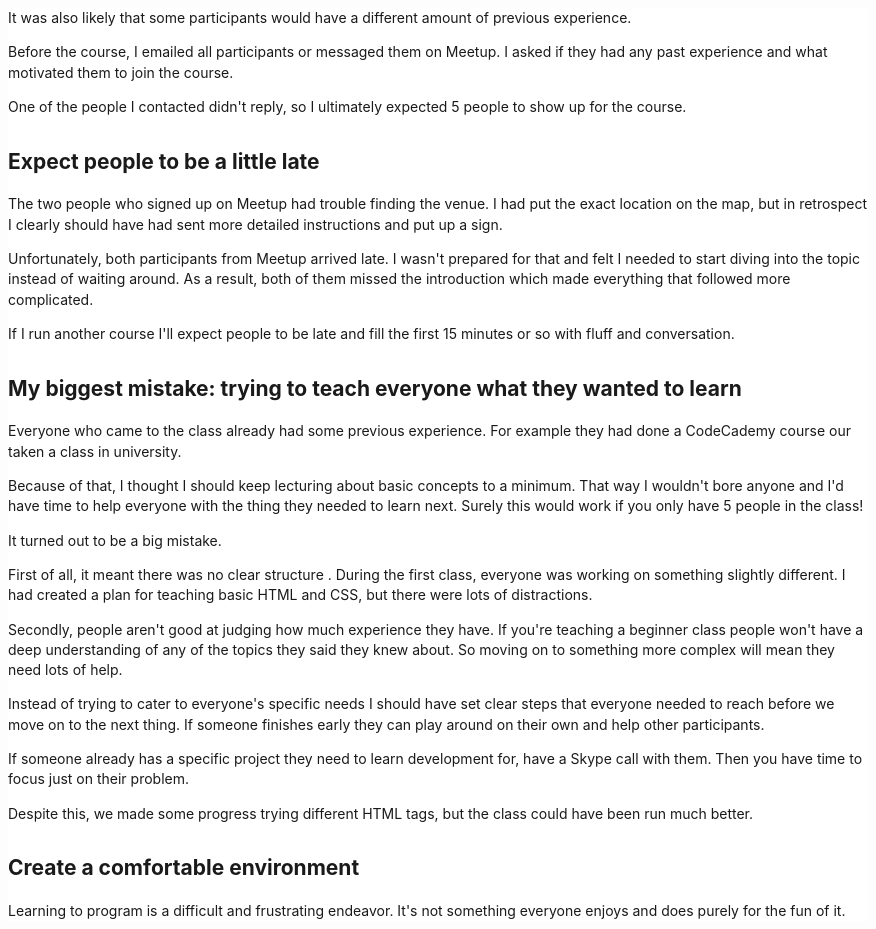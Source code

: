It was also likely that some participants would have a different amount of previous experience.

Before the course, I emailed all participants or messaged them on Meetup. I asked if they had any past experience and what motivated them to join the course.

One of the people I contacted didn't reply, so I ultimately expected 5 people to show up for the course.

## Expect people to be a little late

The two people who signed up on Meetup had trouble finding the venue. I had put the exact location on the map, but in retrospect I clearly should have had sent more detailed instructions and put up a sign.

Unfortunately, both participants from Meetup arrived late. I wasn't prepared for that and felt I needed to start diving into the topic instead of waiting around. As a result, both of them missed the introduction which made everything that followed more complicated.

If I run another course I'll expect people to be late and fill the first 15 minutes or so with fluff and conversation.

## My biggest mistake: trying to teach everyone what they wanted to learn

Everyone who came to the class already had some previous experience. For example they had done a CodeCademy course our taken a class in university.

Because of that, I thought I should keep lecturing about basic concepts to a minimum. That way I wouldn't bore anyone and I'd have time to help everyone with the thing they needed to learn next. Surely this would work if you only have 5 people in the class!

It turned out to be a big mistake.

First of all, it meant there was no clear structure . During the first class, everyone was working on something slightly different. I had created a plan for teaching basic HTML and CSS, but there were lots of distractions.

Secondly, people aren't good at judging how much experience they have. If you're teaching a beginner class people won't have a deep understanding of any of the topics they said they knew about. So moving on to something more complex will mean they need lots of help.

Instead of trying to cater to everyone's specific needs I should have set clear steps that everyone needed to reach before we move on to the next thing. If someone finishes early they can play around on their own and help other participants.

If someone already has a specific project they need to learn development for, have a Skype call with them. Then you have time to focus just on their problem.

Despite this, we made some progress trying different HTML tags, but the class could have been run much better.

## Create a comfortable environment

Learning to program is a difficult and frustrating endeavor. It's not something everyone enjoys and does purely for the fun of it.
